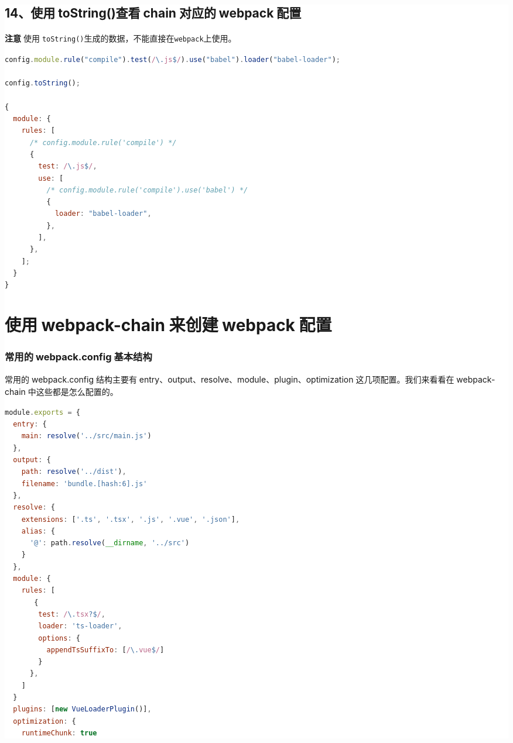 ## 14、使用 toString()查看 chain 对应的 webpack 配置

**注意** 使用 `toString()`生成的数据，不能直接在`webpack`上使用。

```js
config.module.rule("compile").test(/\.js$/).use("babel").loader("babel-loader");

config.toString();

{
  module: {
    rules: [
      /* config.module.rule('compile') */
      {
        test: /\.js$/,
        use: [
          /* config.module.rule('compile').use('babel') */
          {
            loader: "babel-loader",
          },
        ],
      },
    ];
  }
}
```

# 使用 webpack-chain 来创建 webpack 配置

### 常用的 webpack.config 基本结构

常用的 webpack.config 结构主要有 entry、output、resolve、module、plugin、optimization 这几项配置。我们来看看在 webpack-chain 中这些都是怎么配置的。

```js
module.exports = {
  entry: {
    main: resolve('../src/main.js')
  },
  output: {
    path: resolve('../dist'),
    filename: 'bundle.[hash:6].js'
  },
  resolve: {
    extensions: ['.ts', '.tsx', '.js', '.vue', '.json'],
    alias: {
      '@': path.resolve(__dirname, '../src')
    }
  },
  module: {
    rules: [
       {
        test: /\.tsx?$/,
        loader: 'ts-loader',
        options: {
          appendTsSuffixTo: [/\.vue$/]
        }
      },
    ]
  }
  plugins: [new VueLoaderPlugin()],
  optimization: {
    runtimeChunk: true
```